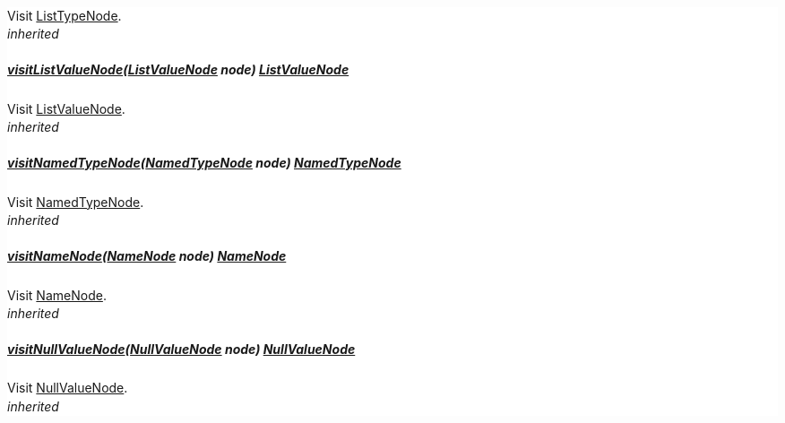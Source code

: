 
Visit <a href="https://pub.dev/documentation/gql/0.13.0/ast/ListTypeNode-class.html">ListTypeNode</a>.   
_inherited_



##### [visitListValueNode](https://pub.dev/documentation/gql/0.13.0/ast/TransformingVisitor/visitListValueNode.html)([ListValueNode](https://pub.dev/documentation/gql/0.13.0/ast/ListValueNode-class.html) node) [ListValueNode](https://pub.dev/documentation/gql/0.13.0/ast/ListValueNode-class.html)



Visit <a href="https://pub.dev/documentation/gql/0.13.0/ast/ListValueNode-class.html">ListValueNode</a>.   
_inherited_



##### [visitNamedTypeNode](https://pub.dev/documentation/gql/0.13.0/ast/TransformingVisitor/visitNamedTypeNode.html)([NamedTypeNode](https://pub.dev/documentation/gql/0.13.0/ast/NamedTypeNode-class.html) node) [NamedTypeNode](https://pub.dev/documentation/gql/0.13.0/ast/NamedTypeNode-class.html)



Visit <a href="https://pub.dev/documentation/gql/0.13.0/ast/NamedTypeNode-class.html">NamedTypeNode</a>.   
_inherited_



##### [visitNameNode](https://pub.dev/documentation/gql/0.13.0/ast/TransformingVisitor/visitNameNode.html)([NameNode](https://pub.dev/documentation/gql/0.13.0/ast/NameNode-class.html) node) [NameNode](https://pub.dev/documentation/gql/0.13.0/ast/NameNode-class.html)



Visit <a href="https://pub.dev/documentation/gql/0.13.0/ast/NameNode-class.html">NameNode</a>.   
_inherited_



##### [visitNullValueNode](https://pub.dev/documentation/gql/0.13.0/ast/TransformingVisitor/visitNullValueNode.html)([NullValueNode](https://pub.dev/documentation/gql/0.13.0/ast/NullValueNode-class.html) node) [NullValueNode](https://pub.dev/documentation/gql/0.13.0/ast/NullValueNode-class.html)



Visit <a href="https://pub.dev/documentation/gql/0.13.0/ast/NullValueNode-class.html">NullValueNode</a>.   
_inherited_


